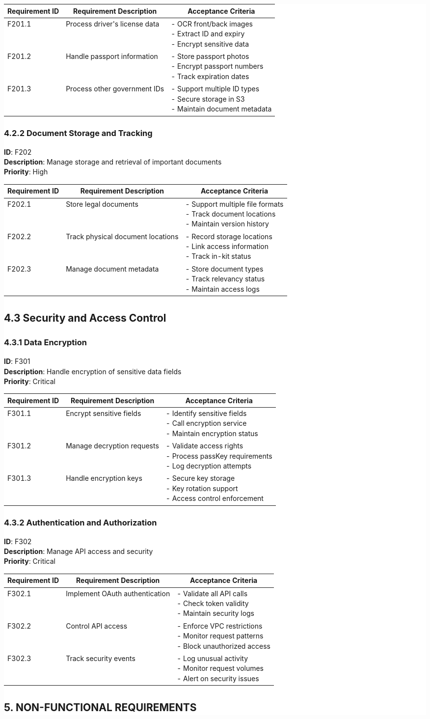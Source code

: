 | Requirement ID | Requirement Description | Acceptance Criteria |
|---------------|------------------------|-------------------|
| F201.1 | Process driver's license data | - OCR front/back images<br>- Extract ID and expiry<br>- Encrypt sensitive data |
| F201.2 | Handle passport information | - Store passport photos<br>- Encrypt passport numbers<br>- Track expiration dates |
| F201.3 | Process other government IDs | - Support multiple ID types<br>- Secure storage in S3<br>- Maintain document metadata |

### 4.2.2 Document Storage and Tracking
**ID**: F202  
**Description**: Manage storage and retrieval of important documents  
**Priority**: High  

| Requirement ID | Requirement Description | Acceptance Criteria |
|---------------|------------------------|-------------------|
| F202.1 | Store legal documents | - Support multiple file formats<br>- Track document locations<br>- Maintain version history |
| F202.2 | Track physical document locations | - Record storage locations<br>- Link access information<br>- Track in-kit status |
| F202.3 | Manage document metadata | - Store document types<br>- Track relevancy status<br>- Maintain access logs |

## 4.3 Security and Access Control

### 4.3.1 Data Encryption
**ID**: F301  
**Description**: Handle encryption of sensitive data fields  
**Priority**: Critical  

| Requirement ID | Requirement Description | Acceptance Criteria |
|---------------|------------------------|-------------------|
| F301.1 | Encrypt sensitive fields | - Identify sensitive fields<br>- Call encryption service<br>- Maintain encryption status |
| F301.2 | Manage decryption requests | - Validate access rights<br>- Process passKey requirements<br>- Log decryption attempts |
| F301.3 | Handle encryption keys | - Secure key storage<br>- Key rotation support<br>- Access control enforcement |

### 4.3.2 Authentication and Authorization
**ID**: F302  
**Description**: Manage API access and security  
**Priority**: Critical  

| Requirement ID | Requirement Description | Acceptance Criteria |
|---------------|------------------------|-------------------|
| F302.1 | Implement OAuth authentication | - Validate all API calls<br>- Check token validity<br>- Maintain security logs |
| F302.2 | Control API access | - Enforce VPC restrictions<br>- Monitor request patterns<br>- Block unauthorized access |
| F302.3 | Track security events | - Log unusual activity<br>- Monitor request volumes<br>- Alert on security issues |

## 5. NON-FUNCTIONAL REQUIREMENTS
